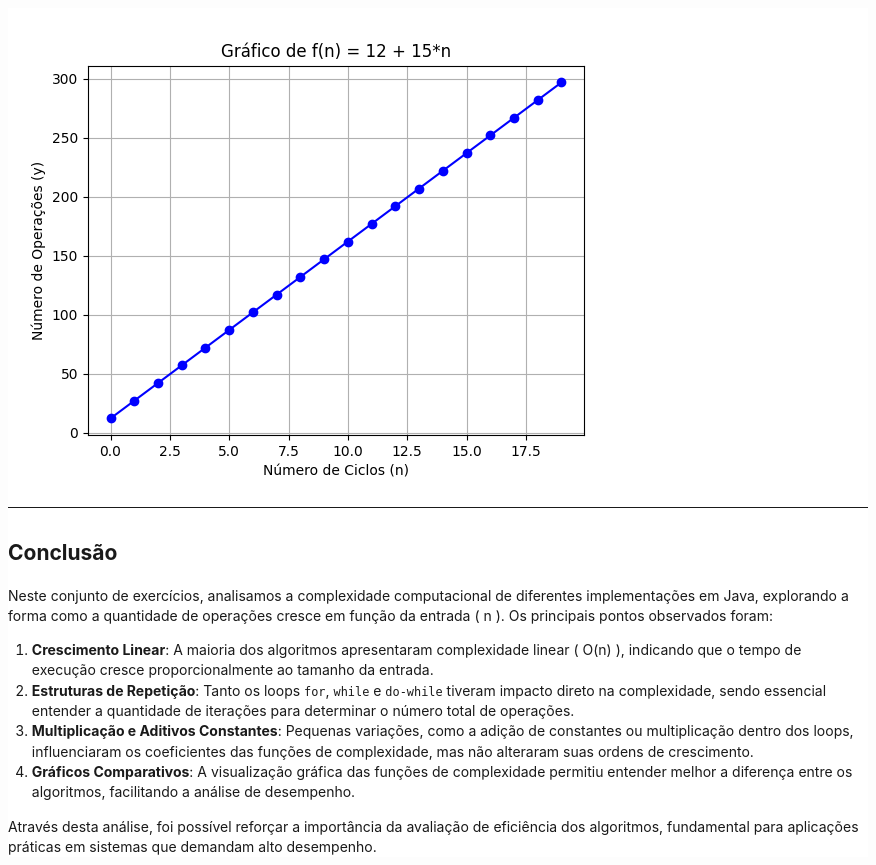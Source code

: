 ![Grafico](grafico_4.png)

---

## Conclusão

Neste conjunto de exercícios, analisamos a complexidade computacional de diferentes implementações em Java, explorando a forma como a quantidade de operações cresce em função da entrada \( n \). Os principais pontos observados foram:

1. **Crescimento Linear**: A maioria dos algoritmos apresentaram complexidade linear \( O(n) \), indicando que o tempo de execução cresce proporcionalmente ao tamanho da entrada.
2. **Estruturas de Repetição**: Tanto os loops `for`, `while` e `do-while` tiveram impacto direto na complexidade, sendo essencial entender a quantidade de iterações para determinar o número total de operações.
3. **Multiplicação e Aditivos Constantes**: Pequenas variações, como a adição de constantes ou multiplicação dentro dos loops, influenciaram os coeficientes das funções de complexidade, mas não alteraram suas ordens de crescimento.
4. **Gráficos Comparativos**: A visualização gráfica das funções de complexidade permitiu entender melhor a diferença entre os algoritmos, facilitando a análise de desempenho.

Através desta análise, foi possível reforçar a importância da avaliação de eficiência dos algoritmos, fundamental para aplicações práticas em sistemas que demandam alto desempenho.
